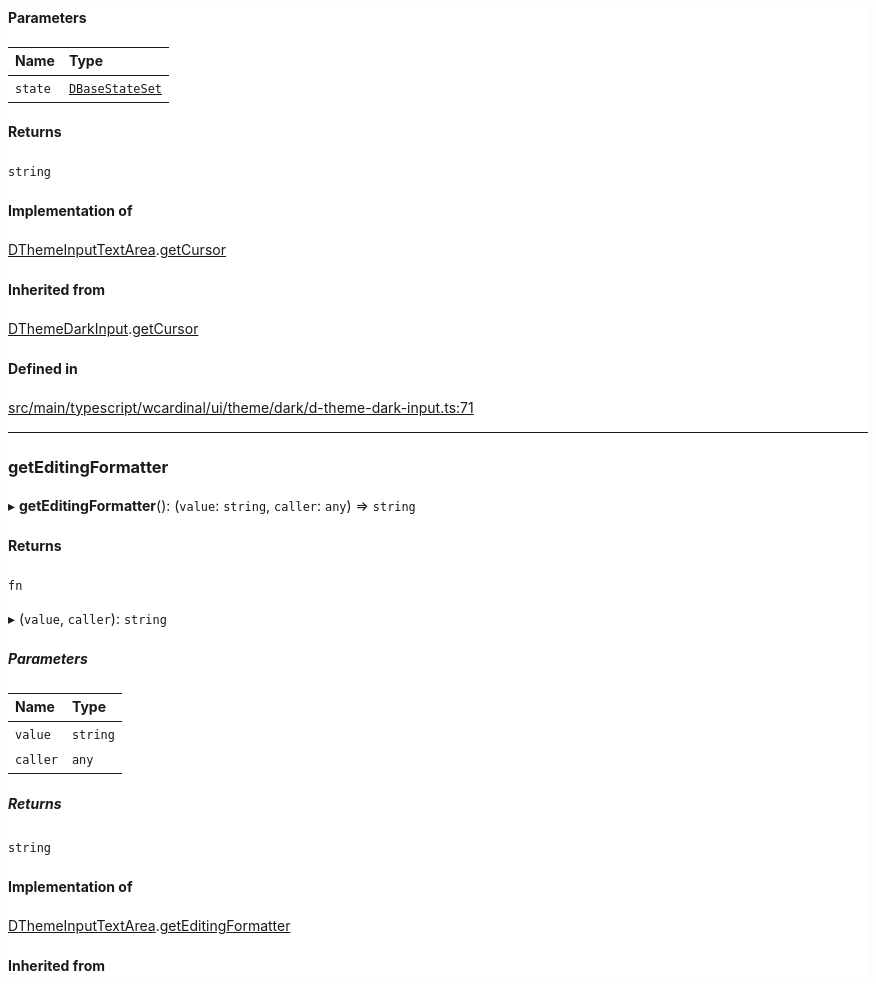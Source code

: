 #### Parameters

| Name | Type |
| :------ | :------ |
| `state` | [`DBaseStateSet`](../interfaces/DBaseStateSet.md) |

#### Returns

`string`

#### Implementation of

[DThemeInputTextArea](../interfaces/DThemeInputTextArea.md).[getCursor](../interfaces/DThemeInputTextArea.md#getcursor)

#### Inherited from

[DThemeDarkInput](DThemeDarkInput.md).[getCursor](DThemeDarkInput.md#getcursor)

#### Defined in

[src/main/typescript/wcardinal/ui/theme/dark/d-theme-dark-input.ts:71](https://github.com/winter-cardinal/winter-cardinal-ui/blob/v0.194.0/src/main/typescript/wcardinal/ui/theme/dark/d-theme-dark-input.ts#L71)

___

### getEditingFormatter

▸ **getEditingFormatter**(): (`value`: `string`, `caller`: `any`) => `string`

#### Returns

`fn`

▸ (`value`, `caller`): `string`

##### Parameters

| Name | Type |
| :------ | :------ |
| `value` | `string` |
| `caller` | `any` |

##### Returns

`string`

#### Implementation of

[DThemeInputTextArea](../interfaces/DThemeInputTextArea.md).[getEditingFormatter](../interfaces/DThemeInputTextArea.md#geteditingformatter)

#### Inherited from
